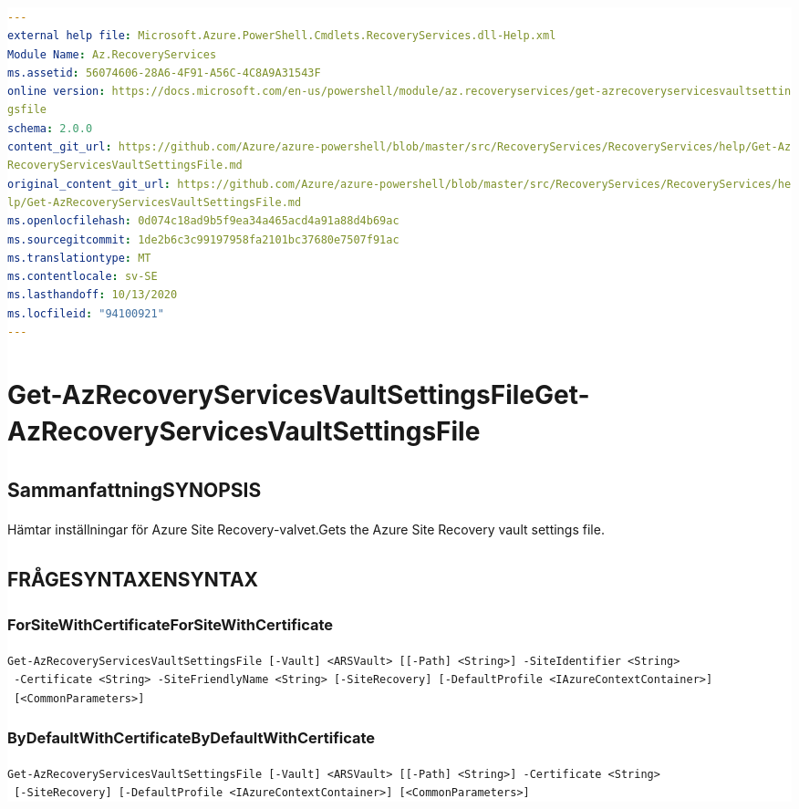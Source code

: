 ```yaml
---
external help file: Microsoft.Azure.PowerShell.Cmdlets.RecoveryServices.dll-Help.xml
Module Name: Az.RecoveryServices
ms.assetid: 56074606-28A6-4F91-A56C-4C8A9A31543F
online version: https://docs.microsoft.com/en-us/powershell/module/az.recoveryservices/get-azrecoveryservicesvaultsettingsfile
schema: 2.0.0
content_git_url: https://github.com/Azure/azure-powershell/blob/master/src/RecoveryServices/RecoveryServices/help/Get-AzRecoveryServicesVaultSettingsFile.md
original_content_git_url: https://github.com/Azure/azure-powershell/blob/master/src/RecoveryServices/RecoveryServices/help/Get-AzRecoveryServicesVaultSettingsFile.md
ms.openlocfilehash: 0d074c18ad9b5f9ea34a465acd4a91a88d4b69ac
ms.sourcegitcommit: 1de2b6c3c99197958fa2101bc37680e7507f91ac
ms.translationtype: MT
ms.contentlocale: sv-SE
ms.lasthandoff: 10/13/2020
ms.locfileid: "94100921"
---
```

# <span data-ttu-id="b8d62-101">Get-AzRecoveryServicesVaultSettingsFile</span><span class="sxs-lookup"><span data-stu-id="b8d62-101">Get-AzRecoveryServicesVaultSettingsFile</span></span>

## <span data-ttu-id="b8d62-102">Sammanfattning</span><span class="sxs-lookup"><span data-stu-id="b8d62-102">SYNOPSIS</span></span>
<span data-ttu-id="b8d62-103">Hämtar inställningar för Azure Site Recovery-valvet.</span><span class="sxs-lookup"><span data-stu-id="b8d62-103">Gets the Azure Site Recovery vault settings file.</span></span>

## <span data-ttu-id="b8d62-104">FRÅGESYNTAXEN</span><span class="sxs-lookup"><span data-stu-id="b8d62-104">SYNTAX</span></span>

### <span data-ttu-id="b8d62-105">ForSiteWithCertificate</span><span class="sxs-lookup"><span data-stu-id="b8d62-105">ForSiteWithCertificate</span></span>
```
Get-AzRecoveryServicesVaultSettingsFile [-Vault] <ARSVault> [[-Path] <String>] -SiteIdentifier <String>
 -Certificate <String> -SiteFriendlyName <String> [-SiteRecovery] [-DefaultProfile <IAzureContextContainer>]
 [<CommonParameters>]
```

### <span data-ttu-id="b8d62-106">ByDefaultWithCertificate</span><span class="sxs-lookup"><span data-stu-id="b8d62-106">ByDefaultWithCertificate</span></span>
```
Get-AzRecoveryServicesVaultSettingsFile [-Vault] <ARSVault> [[-Path] <String>] -Certificate <String>
 [-SiteRecovery] [-DefaultProfile <IAzureContextContainer>] [<CommonParameters>]
```

